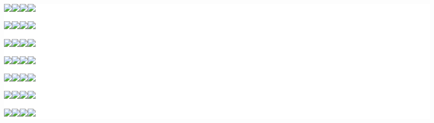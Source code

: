 <img src="http://storage.live.com/items/3657D0E99CB5D963!5201:/100131.png?authkey=AH02-MKhTOGJRWA
" width="200"/><img src="http://storage.live.com/items/3657D0E99CB5D963!5501:/100131.png?authkey=AH02-MKhTOGJRWA
" width="200"/><img src="http://storage.live.com/items/3657D0E99CB5D963!5804:/100131.png?authkey=AH02-MKhTOGJRWA
" width="200"/><img src="http://storage.live.com/items/3657D0E99CB5D963!5301:/100131.jpg?authkey=AH02-MKhTOGJRWA
" width="200"/>

<img src="http://storage.live.com/items/3657D0E99CB5D963!5202:/100132.png?authkey=AH02-MKhTOGJRWA
" width="200"/><img src="http://storage.live.com/items/3657D0E99CB5D963!5502:/100132.png?authkey=AH02-MKhTOGJRWA
" width="200"/><img src="http://storage.live.com/items/3657D0E99CB5D963!5808:/100132.png?authkey=AH02-MKhTOGJRWA
" width="200"/><img src="http://storage.live.com/items/3657D0E99CB5D963!5302:/100132.jpg?authkey=AH02-MKhTOGJRWA
" width="200"/>

<img src="http://storage.live.com/items/3657D0E99CB5D963!5203:/100133.png?authkey=AH02-MKhTOGJRWA
" width="200"/><img src="http://storage.live.com/items/3657D0E99CB5D963!5507:/100133.png?authkey=AH02-MKhTOGJRWA
" width="200"/><img src="http://storage.live.com/items/3657D0E99CB5D963!5805:/100133.png?authkey=AH02-MKhTOGJRWA
" width="200"/><img src="http://storage.live.com/items/3657D0E99CB5D963!5303:/100133.jpg?authkey=AH02-MKhTOGJRWA
" width="200"/>

<img src="http://storage.live.com/items/3657D0E99CB5D963!5204:/100134.png?authkey=AH02-MKhTOGJRWA
" width="200"/><img src="http://storage.live.com/items/3657D0E99CB5D963!5503:/100134.png?authkey=AH02-MKhTOGJRWA
" width="200"/><img src="http://storage.live.com/items/3657D0E99CB5D963!5806:/100134.png?authkey=AH02-MKhTOGJRWA
" width="200"/><img src="http://storage.live.com/items/3657D0E99CB5D963!5304:/100134.jpg?authkey=AH02-MKhTOGJRWA
" width="200"/>

<img src="http://storage.live.com/items/3657D0E99CB5D963!5205:/100136.png?authkey=AH02-MKhTOGJRWA
" width="200"/><img src="http://storage.live.com/items/3657D0E99CB5D963!5504:/100136.png?authkey=AH02-MKhTOGJRWA
" width="200"/><img src="http://storage.live.com/items/3657D0E99CB5D963!5807:/100136.png?authkey=AH02-MKhTOGJRWA
" width="200"/><img src="http://storage.live.com/items/3657D0E99CB5D963!5305:/100136.jpg?authkey=AH02-MKhTOGJRWA
" width="200"/>

<img src="http://storage.live.com/items/3657D0E99CB5D963!5206:/100137.png?authkey=AH02-MKhTOGJRWA
" width="200"/><img src="http://storage.live.com/items/3657D0E99CB5D963!5505:/100137.png?authkey=AH02-MKhTOGJRWA
" width="200"/><img src="http://storage.live.com/items/3657D0E99CB5D963!5809:/100137.png?authkey=AH02-MKhTOGJRWA
" width="200"/><img src="http://storage.live.com/items/3657D0E99CB5D963!5306:/100137.jpg?authkey=AH02-MKhTOGJRWA
" width="200"/>

<img src="http://storage.live.com/items/3657D0E99CB5D963!5207:/100141.png?authkey=AH02-MKhTOGJRWA
" width="200"/><img src="http://storage.live.com/items/3657D0E99CB5D963!5506:/100141.png?authkey=AH02-MKhTOGJRWA
" width="200"/><img src="http://storage.live.com/items/3657D0E99CB5D963!5810:/100141.png?authkey=AH02-MKhTOGJRWA
" width="200"/><img src="http://storage.live.com/items/3657D0E99CB5D963!5307:/100141.jpg?authkey=AH02-MKhTOGJRWA
" width="200"/>
